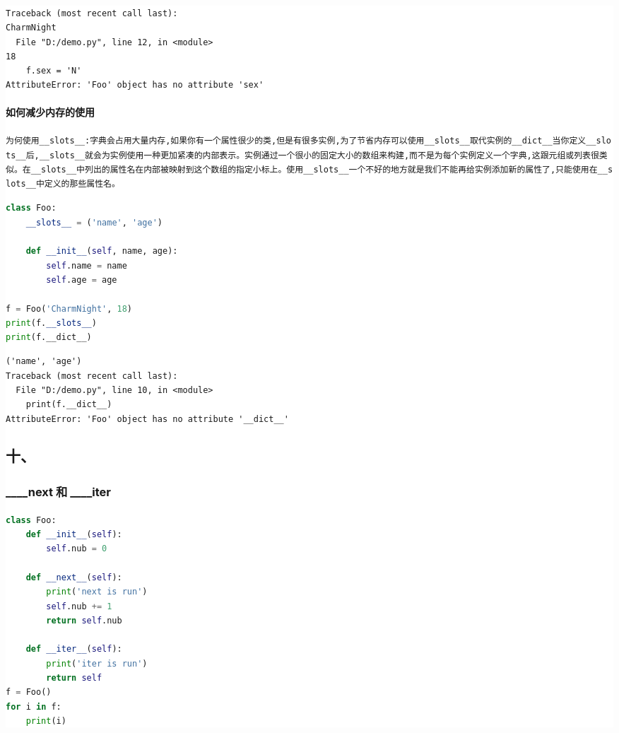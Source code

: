 
```
Traceback (most recent call last):
CharmNight
  File "D:/demo.py", line 12, in <module>
18
    f.sex = 'N'
AttributeError: 'Foo' object has no attribute 'sex'
```



#### 如何减少内存的使用

```
为何使用__slots__:字典会占用大量内存,如果你有一个属性很少的类,但是有很多实例,为了节省内存可以使用__slots__取代实例的__dict__当你定义__slots__后,__slots__就会为实例使用一种更加紧凑的内部表示。实例通过一个很小的固定大小的数组来构建,而不是为每个实例定义一个字典,这跟元组或列表很类似。在__slots__中列出的属性名在内部被映射到这个数组的指定小标上。使用__slots__一个不好的地方就是我们不能再给实例添加新的属性了,只能使用在__slots__中定义的那些属性名。
```

```python
class Foo:
    __slots__ = ('name', 'age')

    def __init__(self, name, age):
        self.name = name
        self.age = age

f = Foo('CharmNight', 18)
print(f.__slots__)
print(f.__dict__)
```

```
('name', 'age')
Traceback (most recent call last):
  File "D:/demo.py", line 10, in <module>
    print(f.__dict__)
AttributeError: 'Foo' object has no attribute '__dict__'
```



## 十、

### ______next__ 和 ______iter__

```python
class Foo:
    def __init__(self):
        self.nub = 0

    def __next__(self):
        print('next is run')
        self.nub += 1
        return self.nub

    def __iter__(self):
        print('iter is run')
        return self
f = Foo()
for i in f:
    print(i)
```
